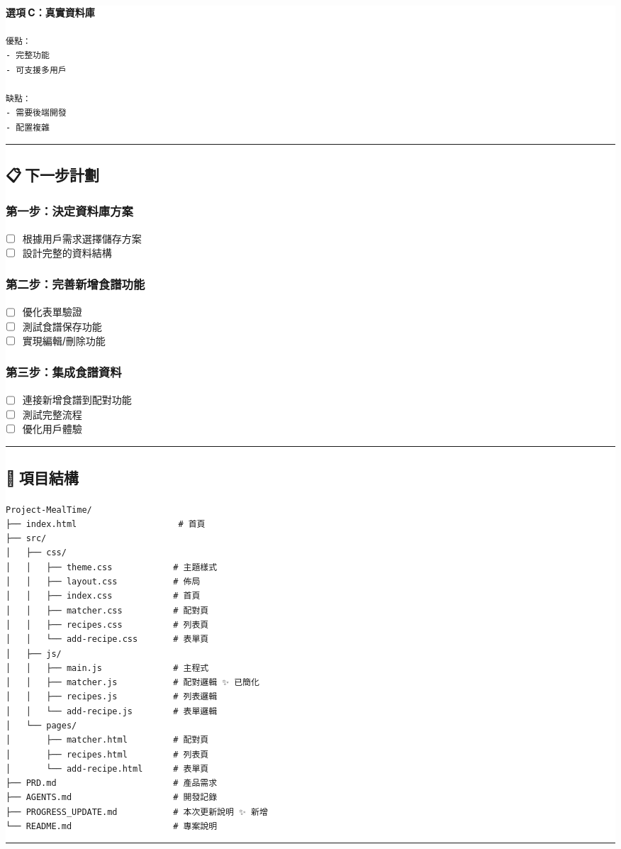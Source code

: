 #### 選項 C：真實資料庫
```
優點：
- 完整功能
- 可支援多用戶

缺點：
- 需要後端開發
- 配置複雜
```

---

## 📋 下一步計劃

### 第一步：決定資料庫方案
- [ ] 根據用戶需求選擇儲存方案
- [ ] 設計完整的資料結構

### 第二步：完善新增食譜功能
- [ ] 優化表單驗證
- [ ] 測試食譜保存功能
- [ ] 實現編輯/刪除功能

### 第三步：集成食譜資料
- [ ] 連接新增食譜到配對功能
- [ ] 測試完整流程
- [ ] 優化用戶體驗

---

## 📁 項目結構

```
Project-MealTime/
├── index.html                    # 首頁
├── src/
│   ├── css/
│   │   ├── theme.css            # 主題樣式
│   │   ├── layout.css           # 佈局
│   │   ├── index.css            # 首頁
│   │   ├── matcher.css          # 配對頁
│   │   ├── recipes.css          # 列表頁
│   │   └── add-recipe.css       # 表單頁
│   ├── js/
│   │   ├── main.js              # 主程式
│   │   ├── matcher.js           # 配對邏輯 ✨ 已簡化
│   │   ├── recipes.js           # 列表邏輯
│   │   └── add-recipe.js        # 表單邏輯
│   └── pages/
│       ├── matcher.html         # 配對頁
│       ├── recipes.html         # 列表頁
│       └── add-recipe.html      # 表單頁
├── PRD.md                       # 產品需求
├── AGENTS.md                    # 開發記錄
├── PROGRESS_UPDATE.md           # 本次更新說明 ✨ 新增
└── README.md                    # 專案說明
```

---